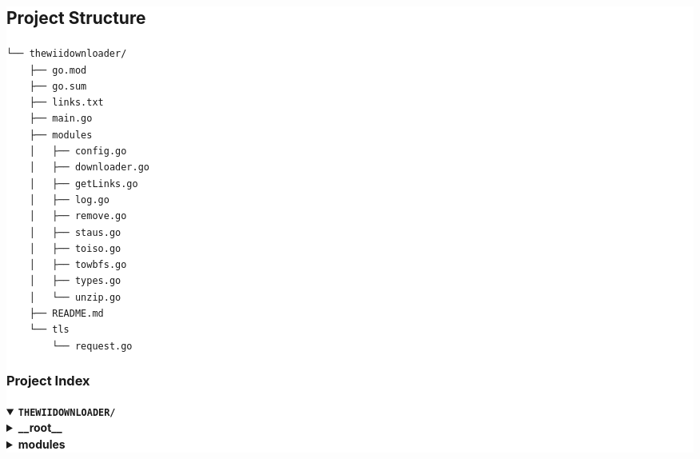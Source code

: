 ##  Project Structure

```sh
└── thewiidownloader/
    ├── go.mod
    ├── go.sum
    ├── links.txt
    ├── main.go
    ├── modules
    │   ├── config.go
    │   ├── downloader.go
    │   ├── getLinks.go
    │   ├── log.go
    │   ├── remove.go
    │   ├── staus.go
    │   ├── toiso.go
    │   ├── towbfs.go
    │   ├── types.go
    │   └── unzip.go
    ├── README.md
    └── tls
        └── request.go
```


###  Project Index
<details open>
	<summary><b><code>THEWIIDOWNLOADER/</code></b></summary>
	<details> <!-- __root__ Submodule -->
		<summary><b>__root__</b></summary>
		<blockquote>
			<table>
			<tr>
				<td><b><a href='https://github.com/P-0001/thewiidownloader/go.mod'>go.mod</a></b></td>
				<td><code>❯ REPLACE-ME</code></td>
			</tr>
			<tr>
				<td><b><a href='https://github.com/P-0001/thewiidownloader/go.sum'>go.sum</a></b></td>
				<td><code>❯ REPLACE-ME</code></td>
			</tr>
			<tr>
				<td><b><a href='https://github.com/P-0001/thewiidownloader/links.txt'>links.txt</a></b></td>
				<td><code>❯ REPLACE-ME</code></td>
			</tr>
			<tr>
				<td><b><a href='https://github.com/P-0001/thewiidownloader/main.go'>main.go</a></b></td>
				<td><code>❯ REPLACE-ME</code></td>
			</tr>
			</table>
		</blockquote>
	</details>
	<details> <!-- modules Submodule -->
		<summary><b>modules</b></summary>
		<blockquote>
			<table>
			<tr>
				<td><b><a href='https://github.com/P-0001/thewiidownloader/modules/config.go'>config.go</a></b></td>
				<td><code>❯ REPLACE-ME</code></td>
			</tr>
			<tr>
				<td><b><a href='https://github.com/P-0001/thewiidownloader/modules/downloader.go'>downloader.go</a></b></td>